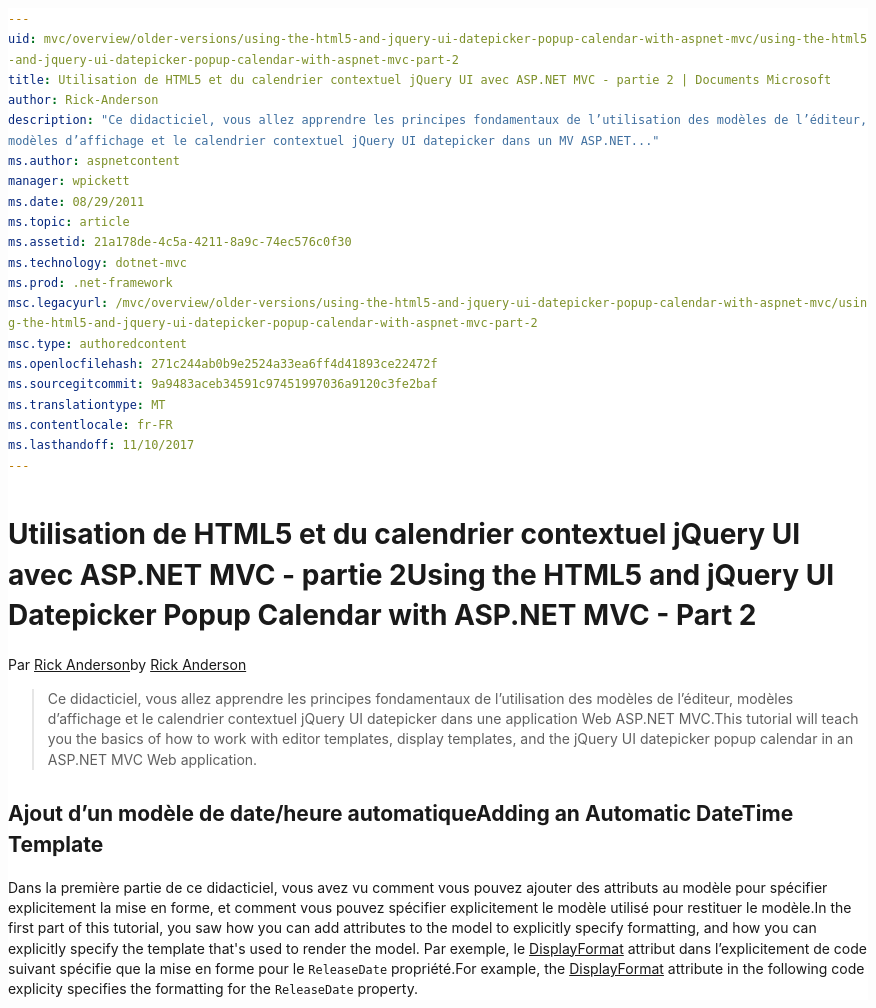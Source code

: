```yaml
---
uid: mvc/overview/older-versions/using-the-html5-and-jquery-ui-datepicker-popup-calendar-with-aspnet-mvc/using-the-html5-and-jquery-ui-datepicker-popup-calendar-with-aspnet-mvc-part-2
title: Utilisation de HTML5 et du calendrier contextuel jQuery UI avec ASP.NET MVC - partie 2 | Documents Microsoft
author: Rick-Anderson
description: "Ce didacticiel, vous allez apprendre les principes fondamentaux de l’utilisation des modèles de l’éditeur, modèles d’affichage et le calendrier contextuel jQuery UI datepicker dans un MV ASP.NET..."
ms.author: aspnetcontent
manager: wpickett
ms.date: 08/29/2011
ms.topic: article
ms.assetid: 21a178de-4c5a-4211-8a9c-74ec576c0f30
ms.technology: dotnet-mvc
ms.prod: .net-framework
msc.legacyurl: /mvc/overview/older-versions/using-the-html5-and-jquery-ui-datepicker-popup-calendar-with-aspnet-mvc/using-the-html5-and-jquery-ui-datepicker-popup-calendar-with-aspnet-mvc-part-2
msc.type: authoredcontent
ms.openlocfilehash: 271c244ab0b9e2524a33ea6ff4d41893ce22472f
ms.sourcegitcommit: 9a9483aceb34591c97451997036a9120c3fe2baf
ms.translationtype: MT
ms.contentlocale: fr-FR
ms.lasthandoff: 11/10/2017
---
```

<a name="using-the-html5-and-jquery-ui-datepicker-popup-calendar-with-aspnet-mvc---part-2"></a><span data-ttu-id="3879b-103">Utilisation de HTML5 et du calendrier contextuel jQuery UI avec ASP.NET MVC - partie 2</span><span class="sxs-lookup"><span data-stu-id="3879b-103">Using the HTML5 and jQuery UI Datepicker Popup Calendar with ASP.NET MVC - Part 2</span></span>
====================
<span data-ttu-id="3879b-104">Par [Rick Anderson](https://github.com/Rick-Anderson)</span><span class="sxs-lookup"><span data-stu-id="3879b-104">by [Rick Anderson](https://github.com/Rick-Anderson)</span></span>

> <span data-ttu-id="3879b-105">Ce didacticiel, vous allez apprendre les principes fondamentaux de l’utilisation des modèles de l’éditeur, modèles d’affichage et le calendrier contextuel jQuery UI datepicker dans une application Web ASP.NET MVC.</span><span class="sxs-lookup"><span data-stu-id="3879b-105">This tutorial will teach you the basics of how to work with editor templates, display templates, and the jQuery UI datepicker popup calendar in an ASP.NET MVC Web application.</span></span>


## <a name="adding-an-automatic-datetime-template"></a><span data-ttu-id="3879b-106">Ajout d’un modèle de date/heure automatique</span><span class="sxs-lookup"><span data-stu-id="3879b-106">Adding an Automatic DateTime Template</span></span>

<span data-ttu-id="3879b-107">Dans la première partie de ce didacticiel, vous avez vu comment vous pouvez ajouter des attributs au modèle pour spécifier explicitement la mise en forme, et comment vous pouvez spécifier explicitement le modèle utilisé pour restituer le modèle.</span><span class="sxs-lookup"><span data-stu-id="3879b-107">In the first part of this tutorial, you saw how you can add attributes to the model to explicitly specify formatting, and how you can explicitly specify the template that's used to render the model.</span></span> <span data-ttu-id="3879b-108">Par exemple, le [DisplayFormat](https://msdn.microsoft.com/en-us/library/system.componentmodel.dataannotations.displayformatattribute.aspx) attribut dans l’explicitement de code suivant spécifie que la mise en forme pour le `ReleaseDate` propriété.</span><span class="sxs-lookup"><span data-stu-id="3879b-108">For example, the [DisplayFormat](https://msdn.microsoft.com/en-us/library/system.componentmodel.dataannotations.displayformatattribute.aspx) attribute in the following code explicity specifies the formatting for the `ReleaseDate` property.</span></span>
